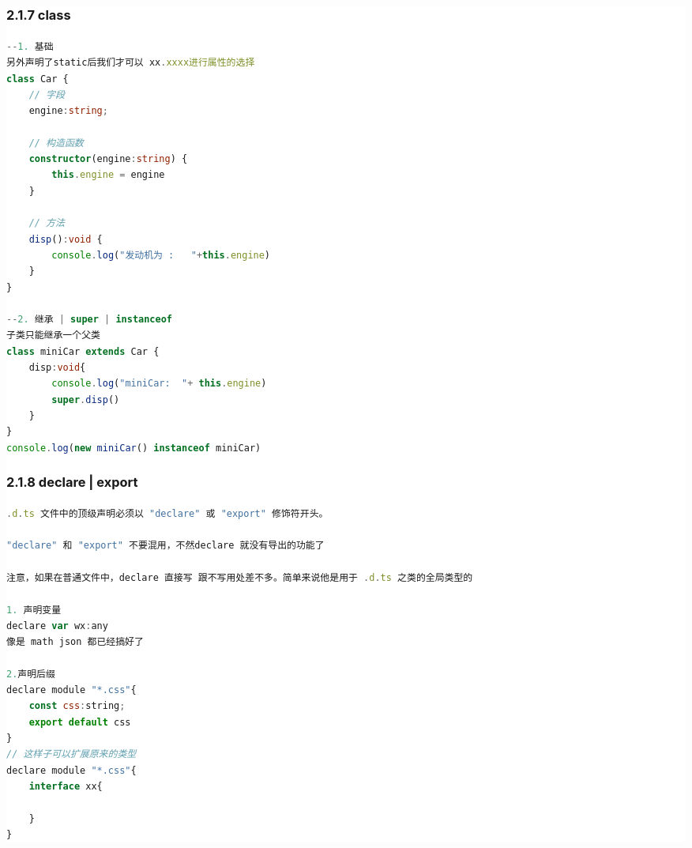 

### 2.1.7 class

```ts
--1. 基础
另外声明了static后我们才可以 xx.xxxx进行属性的选择
class Car { 
    // 字段 
    engine:string; 
 	
    // 构造函数 
    constructor(engine:string) { 
        this.engine = engine 
    }  
 
    // 方法 
    disp():void { 
        console.log("发动机为 :   "+this.engine) 
    } 
}

--2. 继承 | super | instanceof
子类只能继承一个父类
class miniCar extends Car {
    disp:void{
        console.log("miniCar:  "+ this.engine)
        super.disp()
    }
}
console.log(new miniCar() instanceof miniCar)
```



### 2.1.8 declare | export

```js
.d.ts 文件中的顶级声明必须以 "declare" 或 "export" 修饰符开头。

"declare" 和 "export" 不要混用，不然declare 就没有导出的功能了

注意，如果在普通文件中，declare 直接写 跟不写用处差不多。简单来说他是用于 .d.ts 之类的全局类型的

1. 声明变量
declare var wx:any
像是 math json 都已经搞好了

2.声明后缀
declare module "*.css"{
    const css:string;
    export default css
}
// 这样子可以扩展原来的类型
declare module "*.css"{
    interface xx{
        
    }
}

```
